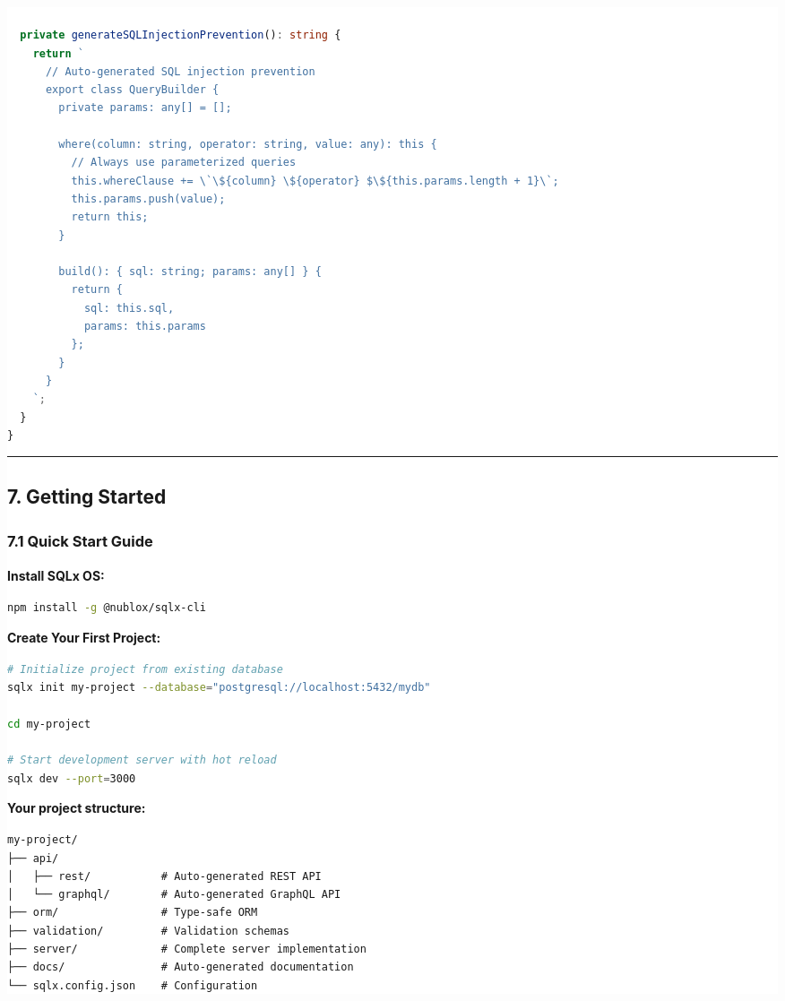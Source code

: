 ```typescript
  
  private generateSQLInjectionPrevention(): string {
    return `
      // Auto-generated SQL injection prevention
      export class QueryBuilder {
        private params: any[] = [];
        
        where(column: string, operator: string, value: any): this {
          // Always use parameterized queries
          this.whereClause += \`\${column} \${operator} $\${this.params.length + 1}\`;
          this.params.push(value);
          return this;
        }
        
        build(): { sql: string; params: any[] } {
          return {
            sql: this.sql,
            params: this.params
          };
        }
      }
    `;
  }
}
```

---

## 7. Getting Started

### 7.1 Quick Start Guide

**Install SQLx OS:**
```bash
npm install -g @nublox/sqlx-cli
```

**Create Your First Project:**
```bash
# Initialize project from existing database
sqlx init my-project --database="postgresql://localhost:5432/mydb"

cd my-project

# Start development server with hot reload
sqlx dev --port=3000
```

**Your project structure:**
```
my-project/
├── api/
│   ├── rest/           # Auto-generated REST API
│   └── graphql/        # Auto-generated GraphQL API
├── orm/                # Type-safe ORM
├── validation/         # Validation schemas
├── server/             # Complete server implementation
├── docs/               # Auto-generated documentation
└── sqlx.config.json    # Configuration
```
